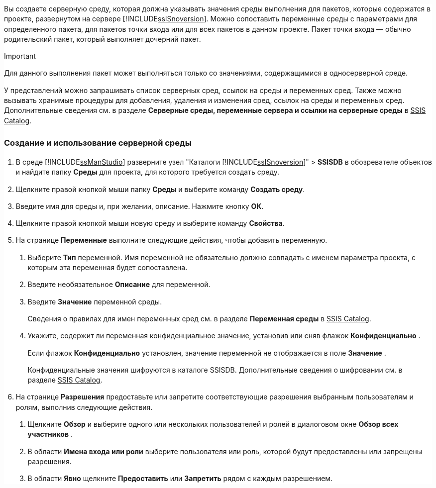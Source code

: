   Вы создаете серверную среду, которая должна указывать значения среды выполнения для пакетов, которые содержатся в проекте, развернутом на сервере [!INCLUDE[ssISnoversion](../../includes/ssisnoversion-md.md)]. Можно сопоставить переменные среды с параметрами для определенного пакета, для пакетов точки входа или для всех пакетов в данном проекте. Пакет точки входа — обычно родительский пакет, который выполняет дочерний пакет.  
  
> [!IMPORTANT]  
>  Для данного выполнения пакет может выполняться только со значениями, содержащимися в односерверной среде.  
  
 У представлений можно запрашивать список серверных сред, ссылок на среды и переменных сред. Также можно вызывать хранимые процедуры для добавления, удаления и изменения сред, ссылок на среды и переменных сред. Дополнительные сведения см. в разделе **Серверные среды, переменные сервера и ссылки на серверные среды** в [SSIS Catalog](../../integration-services/catalog/ssis-catalog.md).  
  
### <a name="to-create-and-use-a-server-environment"></a>Создание и использование серверной среды  
  
1.  В среде [!INCLUDE[ssManStudio](../../includes/ssmanstudio-md.md)] разверните узел "Каталоги [!INCLUDE[ssISnoversion](../../includes/ssisnoversion-md.md)]" > **SSISDB** в обозревателе объектов и найдите папку **Среды** для проекта, для которого требуется создать среду.  
  
2.  Щелкните правой кнопкой мыши папку **Среды** и выберите команду **Создать среду**.  
  
3.  Введите имя для среды и, при желании, описание. Нажмите кнопку **ОК**.  
  
4.  Щелкните правой кнопкой мыши новую среду и выберите команду **Свойства**.  
  
5.  На странице **Переменные** выполните следующие действия, чтобы добавить переменную.  
  
    1.  Выберите **Тип** переменной. Имя переменной не обязательно должно совпадать с именем параметра проекта, с которым эта переменная будет сопоставлена.  
  
    2.  Введите необязательное **Описание** для переменной.  
  
    3.  Введите **Значение** переменной среды.  
  
         Сведения о правилах для имен переменных сред см. в разделе **Переменная среды** в [SSIS Catalog](../../integration-services/catalog/ssis-catalog.md).  
  
    4.  Укажите, содержит ли переменная конфиденциальное значение, установив или сняв флажок **Конфиденциально** .  
  
         Если флажок **Конфиденциально** установлен, значение переменной не отображается в поле **Значение** .  
  
         Конфиденциальные значения шифруются в каталоге SSISDB. Дополнительные сведения о шифровании см. в разделе [SSIS Catalog](../../integration-services/catalog/ssis-catalog.md).  
  
6.  На странице **Разрешения** предоставьте или запретите соответствующие разрешения выбранным пользователям и ролям, выполнив следующие действия.  
  
    1.  Щелкните **Обзор** и выберите одного или нескольких пользователей и ролей в диалоговом окне **Обзор всех участников** .  
  
    2.  В области **Имена входа или роли** выберите пользователя или роль, которой будут предоставлены или запрещены разрешения.  
  
    3.  В области **Явно** щелкните **Предоставить** или **Запретить** рядом с каждым разрешением.  
  